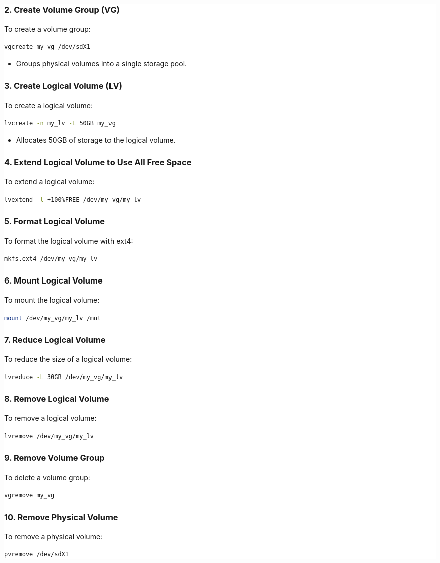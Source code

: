 ### 2. Create Volume Group (VG)
To create a volume group:
```bash
vgcreate my_vg /dev/sdX1
```
- Groups physical volumes into a single storage pool.

### 3. Create Logical Volume (LV)
To create a logical volume:
```bash
lvcreate -n my_lv -L 50GB my_vg
```
- Allocates 50GB of storage to the logical volume.

### 4. Extend Logical Volume to Use All Free Space
To extend a logical volume:
```bash
lvextend -l +100%FREE /dev/my_vg/my_lv
```

### 5. Format Logical Volume
To format the logical volume with ext4:
```bash
mkfs.ext4 /dev/my_vg/my_lv
```

### 6. Mount Logical Volume
To mount the logical volume:
```bash
mount /dev/my_vg/my_lv /mnt
```

### 7. Reduce Logical Volume
To reduce the size of a logical volume:
```bash
lvreduce -L 30GB /dev/my_vg/my_lv
```

### 8. Remove Logical Volume
To remove a logical volume:
```bash
lvremove /dev/my_vg/my_lv
```

### 9. Remove Volume Group
To delete a volume group:
```bash
vgremove my_vg
```

### 10. Remove Physical Volume
To remove a physical volume:
```bash
pvremove /dev/sdX1
```
